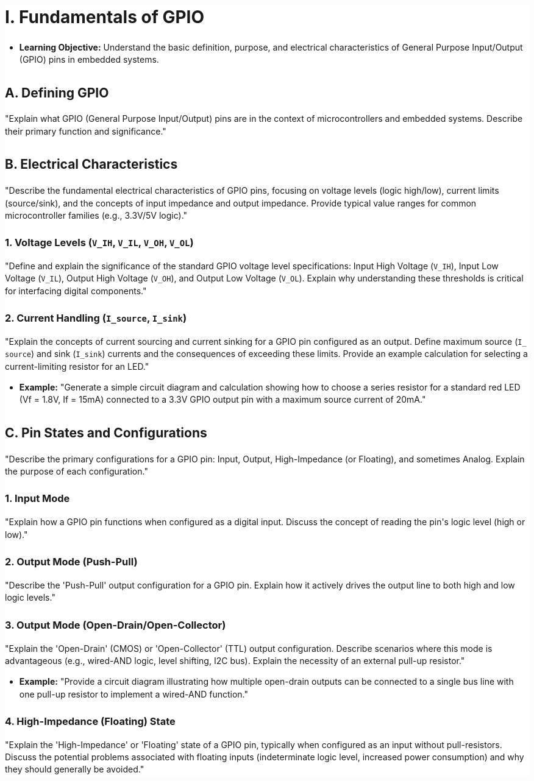 # I. Fundamentals of GPIO

*   **Learning Objective:** Understand the basic definition, purpose, and electrical characteristics of General Purpose Input/Output (GPIO) pins in embedded systems.

## A. Defining GPIO
"Explain what GPIO (General Purpose Input/Output) pins are in the context of microcontrollers and embedded systems. Describe their primary function and significance."

## B. Electrical Characteristics
"Describe the fundamental electrical characteristics of GPIO pins, focusing on voltage levels (logic high/low), current limits (source/sink), and the concepts of input impedance and output impedance. Provide typical value ranges for common microcontroller families (e.g., 3.3V/5V logic)."

### 1. Voltage Levels (`V_IH`, `V_IL`, `V_OH`, `V_OL`)
"Define and explain the significance of the standard GPIO voltage level specifications: Input High Voltage (`V_IH`), Input Low Voltage (`V_IL`), Output High Voltage (`V_OH`), and Output Low Voltage (`V_OL`). Explain why understanding these thresholds is critical for interfacing digital components."

### 2. Current Handling (`I_source`, `I_sink`)
"Explain the concepts of current sourcing and current sinking for a GPIO pin configured as an output. Define maximum source (`I_source`) and sink (`I_sink`) currents and the consequences of exceeding these limits. Provide an example calculation for selecting a current-limiting resistor for an LED."
*   **Example:** "Generate a simple circuit diagram and calculation showing how to choose a series resistor for a standard red LED (Vf = 1.8V, If = 15mA) connected to a 3.3V GPIO output pin with a maximum source current of 20mA."

## C. Pin States and Configurations
"Describe the primary configurations for a GPIO pin: Input, Output, High-Impedance (or Floating), and sometimes Analog. Explain the purpose of each configuration."

### 1. Input Mode
"Explain how a GPIO pin functions when configured as a digital input. Discuss the concept of reading the pin's logic level (high or low)."

### 2. Output Mode (Push-Pull)
"Describe the 'Push-Pull' output configuration for a GPIO pin. Explain how it actively drives the output line to both high and low logic levels."

### 3. Output Mode (Open-Drain/Open-Collector)
"Explain the 'Open-Drain' (CMOS) or 'Open-Collector' (TTL) output configuration. Describe scenarios where this mode is advantageous (e.g., wired-AND logic, level shifting, I2C bus). Explain the necessity of an external pull-up resistor."
*   **Example:** "Provide a circuit diagram illustrating how multiple open-drain outputs can be connected to a single bus line with one pull-up resistor to implement a wired-AND function."

### 4. High-Impedance (Floating) State
"Explain the 'High-Impedance' or 'Floating' state of a GPIO pin, typically when configured as an input without pull-resistors. Discuss the potential problems associated with floating inputs (indeterminate logic level, increased power consumption) and why they should generally be avoided."
